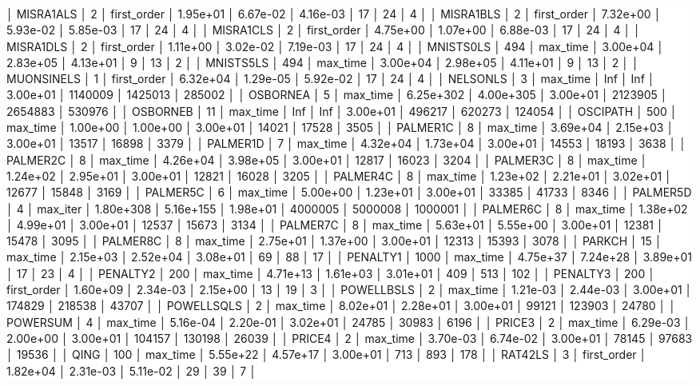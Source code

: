 │  MISRA1ALS │      2 │ first_order │  1.95e+01 │  6.67e-02 │     4.16e-03 │        17 │         24 │          4 │
│  MISRA1BLS │      2 │ first_order │  7.32e+00 │  5.93e-02 │     5.85e-03 │        17 │         24 │          4 │
│  MISRA1CLS │      2 │ first_order │  4.75e+00 │  1.07e+00 │     6.88e-03 │        17 │         24 │          4 │
│  MISRA1DLS │      2 │ first_order │  1.11e+00 │  3.02e-02 │     7.19e-03 │        17 │         24 │          4 │
│  MNISTS0LS │    494 │    max_time │  3.00e+04 │  2.83e+05 │     4.13e+01 │         9 │         13 │          2 │
│  MNISTS5LS │    494 │    max_time │  3.00e+04 │  2.98e+05 │     4.11e+01 │         9 │         13 │          2 │
│ MUONSINELS │      1 │ first_order │  6.32e+04 │  1.29e-05 │     5.92e-02 │        17 │         24 │          4 │
│   NELSONLS │      3 │    max_time │       Inf │       Inf │     3.00e+01 │   1140009 │    1425013 │     285002 │
│   OSBORNEA │      5 │    max_time │ 6.25e+302 │ 4.00e+305 │     3.00e+01 │   2123905 │    2654883 │     530976 │
│   OSBORNEB │     11 │    max_time │       Inf │       Inf │     3.00e+01 │    496217 │     620273 │     124054 │
│   OSCIPATH │    500 │    max_time │  1.00e+00 │  1.00e+00 │     3.00e+01 │     14021 │      17528 │       3505 │
│   PALMER1C │      8 │    max_time │  3.69e+04 │  2.15e+03 │     3.00e+01 │     13517 │      16898 │       3379 │
│   PALMER1D │      7 │    max_time │  4.32e+04 │  1.73e+04 │     3.00e+01 │     14553 │      18193 │       3638 │
│   PALMER2C │      8 │    max_time │  4.26e+04 │  3.98e+05 │     3.00e+01 │     12817 │      16023 │       3204 │
│   PALMER3C │      8 │    max_time │  1.24e+02 │  2.95e+01 │     3.00e+01 │     12821 │      16028 │       3205 │
│   PALMER4C │      8 │    max_time │  1.23e+02 │  2.21e+01 │     3.02e+01 │     12677 │      15848 │       3169 │
│   PALMER5C │      6 │    max_time │  5.00e+00 │  1.23e+01 │     3.00e+01 │     33385 │      41733 │       8346 │
│   PALMER5D │      4 │    max_iter │ 1.80e+308 │ 5.16e+155 │     1.98e+01 │   4000005 │    5000008 │    1000001 │
│   PALMER6C │      8 │    max_time │  1.38e+02 │  4.99e+01 │     3.00e+01 │     12537 │      15673 │       3134 │
│   PALMER7C │      8 │    max_time │  5.63e+01 │  5.55e+00 │     3.00e+01 │     12381 │      15478 │       3095 │
│   PALMER8C │      8 │    max_time │  2.75e+01 │  1.37e+00 │     3.00e+01 │     12313 │      15393 │       3078 │
│     PARKCH │     15 │    max_time │  2.15e+03 │  2.52e+04 │     3.08e+01 │        69 │         88 │         17 │
│   PENALTY1 │   1000 │    max_time │  4.75e+37 │  7.24e+28 │     3.89e+01 │        17 │         23 │          4 │
│   PENALTY2 │    200 │    max_time │  4.71e+13 │  1.61e+03 │     3.01e+01 │       409 │        513 │        102 │
│   PENALTY3 │    200 │ first_order │  1.60e+09 │  2.34e-03 │     2.15e+00 │        13 │         19 │          3 │
│ POWELLBSLS │      2 │    max_time │  1.21e-03 │  2.44e-03 │     3.00e+01 │    174829 │     218538 │      43707 │
│ POWELLSQLS │      2 │    max_time │  8.02e+01 │  2.28e+01 │     3.00e+01 │     99121 │     123903 │      24780 │
│   POWERSUM │      4 │    max_time │  5.16e-04 │  2.20e-01 │     3.02e+01 │     24785 │      30983 │       6196 │
│     PRICE3 │      2 │    max_time │  6.29e-03 │  2.00e+00 │     3.00e+01 │    104157 │     130198 │      26039 │
│     PRICE4 │      2 │    max_time │  3.70e-03 │  6.74e-02 │     3.00e+01 │     78145 │      97683 │      19536 │
│       QING │    100 │    max_time │  5.55e+22 │  4.57e+17 │     3.00e+01 │       713 │        893 │        178 │
│    RAT42LS │      3 │ first_order │  1.82e+04 │  2.31e-03 │     5.11e-02 │        29 │         39 │          7 │